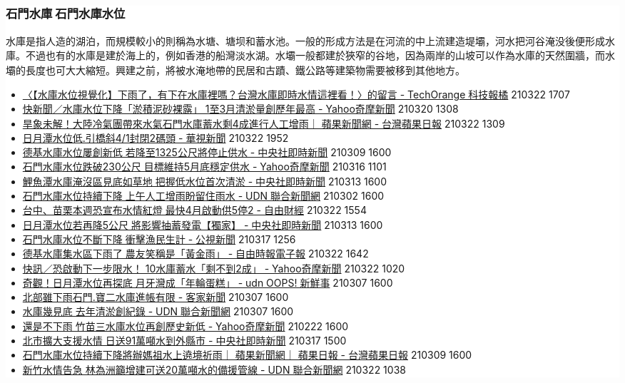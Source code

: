 ### 石門水庫 石門水庫水位

水庫是指人造的湖泊，而規模較小的則稱為水塘、塘坝和蓄水池。一般的形成方法是在河流的中上流建造堤壩，河水把河谷淹没後便形成水庫。不過也有的水庫是建於海上的，例如香港的船灣淡水湖。水壩一般都建於狹窄的谷地，因為兩岸的山坡可以作為水庫的天然圍牆，而水壩的長度也可大大縮短。興建之前，將被水淹地帶的民居和古蹟、鐵公路等建築物需要被移到其他地方。
- [〈【水庫水位視覺化】下雨了，有下在水庫裡嗎？台灣水庫即時水情這裡看！〉的留言 - TechOrange 科技報橘](https://buzzorange.com/techorange/2021/03/22/taiwan-water-stat/ "〈【水庫水位視覺化】下雨了，有下在水庫裡嗎？台灣水庫即時水情這裡看！〉的留言 - TechOrange 科技報橘") 210322 1707
- [快新聞／水庫水位下降「淤積泥砂裸露」 1至3月清淤量創歷年最高 - Yahoo奇摩新聞](https://tw.news.yahoo.com/%E5%BF%AB%E6%96%B0%E8%81%9E-%E6%B0%B4%E5%BA%AB%E6%B0%B4%E4%BD%8D%E4%B8%8B%E9%99%8D-%E6%B7%A4%E7%A9%8D%E6%B3%A5%E7%A0%82%E8%A3%B8%E9%9C%B2-1%E8%87%B33%E6%9C%88%E6%B8%85%E6%B7%A4%E9%87%8F%E5%89%B5%E6%AD%B7%E5%B9%B4%E6%9C%80%E9%AB%98-050830908.html "快新聞／水庫水位下降「淤積泥砂裸露」 1至3月清淤量創歷年最高 - Yahoo奇摩新聞") 210320 1308
- [旱象未解！大陸冷氣團帶來水氣石門水庫蓄水剩4成進行人工增雨｜ 蘋果新聞網 - 台灣蘋果日報](https://tw.appledaily.com/life/20210322/KZFZ542F7FFVRIXKNNYNQZFHTY/ "旱象未解！大陸冷氣團帶來水氣石門水庫蓄水剩4成進行人工增雨｜ 蘋果新聞網 - 台灣蘋果日報") 210322 1309
- [日月潭水位低.引橋斜4/1封閉2碼頭 - 華視新聞](https://news.cts.com.tw/cts/local/202103/202103222035636.html "日月潭水位低.引橋斜4/1封閉2碼頭 - 華視新聞") 210322 1952
- [德基水庫水位屢創新低 若降至1325公尺將停止供水 - 中央社即時新聞](https://www.cna.com.tw/news/firstnews/202103080175.aspx "德基水庫水位屢創新低 若降至1325公尺將停止供水 - 中央社即時新聞") 210309 1600
- [石門水庫水位跌破230公尺 目標維持5月底穩定供水 - Yahoo奇摩新聞](https://tw.news.yahoo.com/%E7%9F%B3%E9%96%80%E6%B0%B4%E5%BA%AB%E6%B0%B4%E4%BD%8D%E8%B7%8C%E7%A0%B4230%E5%85%AC%E5%B0%BA-%E7%9B%AE%E6%A8%99%E7%B6%AD%E6%8C%815%E6%9C%88%E5%BA%95%E7%A9%A9%E5%AE%9A%E4%BE%9B%E6%B0%B4-030112417.html "石門水庫水位跌破230公尺 目標維持5月底穩定供水 - Yahoo奇摩新聞") 210316 1101
- [鯉魚潭水庫淹沒區見底如草地 把握低水位首次清淤 - 中央社即時新聞](https://www.cna.com.tw/news/ahel/202103090250.aspx "鯉魚潭水庫淹沒區見底如草地 把握低水位首次清淤 - 中央社即時新聞") 210313 1600
- [石門水庫水位持續下降 上午人工增雨盼留住雨水 - UDN 聯合新聞網](https://udn.com/news/story/7266/5287380 "石門水庫水位持續下降 上午人工增雨盼留住雨水 - UDN 聯合新聞網") 210302 1600
- [台中、苗栗本週恐宣布水情紅燈 最快4月啟動供5停2 - 自由財經](https://ec.ltn.com.tw/article/breakingnews/3475120 "台中、苗栗本週恐宣布水情紅燈 最快4月啟動供5停2 - 自由財經") 210322 1554
- [日月潭水位若再降5公尺 將影響抽蓄發電【獨家】 - 中央社即時新聞](https://www.cna.com.tw/news/firstnews/202103130179.aspx "日月潭水位若再降5公尺 將影響抽蓄發電【獨家】 - 中央社即時新聞") 210313 1600
- [石門水庫水位不斷下降 衝擊漁民生計 - 公視新聞](https://news.pts.org.tw/article/517566 "石門水庫水位不斷下降 衝擊漁民生計 - 公視新聞") 210317 1256
- [德基水庫集水區下雨了 農友笑稱是「黃金雨」 - 自由時報電子報](https://news.ltn.com.tw/news/life/breakingnews/3475134 "德基水庫集水區下雨了 農友笑稱是「黃金雨」 - 自由時報電子報") 210322 1642
- [快訊／恐啟動下一步限水！ 10水庫蓄水「剩不到2成」 - Yahoo奇摩新聞](https://tw.news.yahoo.com/%E5%BF%AB%E8%A8%8A-%E6%81%90%E5%95%9F%E5%8B%95%E4%B8%8B-%E6%AD%A5%E9%99%90%E6%B0%B4-10%E6%B0%B4%E5%BA%AB%E8%93%84%E6%B0%B4-%E5%89%A9%E4%B8%8D%E5%88%B02%E6%88%90-022023009.html "快訊／恐啟動下一步限水！ 10水庫蓄水「剩不到2成」 - Yahoo奇摩新聞") 210322 1020
- [奇觀！日月潭水位再探底 月牙灣成「年輪蛋糕」 - udn OOPS! 新鮮事](https://udn.com/news/story/122025/5301093 "奇觀！日月潭水位再探底 月牙灣成「年輪蛋糕」 - udn OOPS! 新鮮事") 210307 1600
- [北部雖下雨石門.寶二水庫進帳有限 - 客家新聞](http://www.hakkatv.org.tw/news/203356 "北部雖下雨石門.寶二水庫進帳有限 - 客家新聞") 210307 1600
- [水庫幾見底 去年清淤創紀錄 - UDN 聯合新聞網](https://udn.com/news/story/122025/5299933 "水庫幾見底 去年清淤創紀錄 - UDN 聯合新聞網") 210307 1600
- [還是不下雨 竹苗三水庫水位再創歷史新低 - Yahoo奇摩新聞](https://tw.news.yahoo.com/%E9%82%84%E6%98%AF%E4%B8%8D%E4%B8%8B%E9%9B%A8-%E7%AB%B9%E8%8B%97%E4%B8%89%E6%B0%B4%E5%BA%AB%E6%B0%B4%E4%BD%8D%E5%86%8D%E5%89%B5%E6%AD%B7%E5%8F%B2%E6%96%B0%E4%BD%8E-220735802.html "還是不下雨 竹苗三水庫水位再創歷史新低 - Yahoo奇摩新聞") 210222 1600
- [北市擴大支援水情 日送91萬噸水到外縣市 - 中央社即時新聞](https://www.cna.com.tw/news/firstnews/202103140064.aspx "北市擴大支援水情 日送91萬噸水到外縣市 - 中央社即時新聞") 210317 1500
- [石門水庫水位持續下降將辦媽祖水上遶境祈雨｜ 蘋果新聞網｜ 蘋果日報 - 台灣蘋果日報](https://tw.appledaily.com/local/20210309/KKVIPPCKWBBK5KLKA7GG5P6HAU/ "石門水庫水位持續下降將辦媽祖水上遶境祈雨｜ 蘋果新聞網｜ 蘋果日報 - 台灣蘋果日報") 210309 1600
- [新竹水情告急 林為洲籲增建可送20萬噸水的備援管線 - UDN 聯合新聞網](https://udn.com/news/story/122025/5334459?from=udn-catelistnews_ch2 "新竹水情告急 林為洲籲增建可送20萬噸水的備援管線 - UDN 聯合新聞網") 210322 1038

